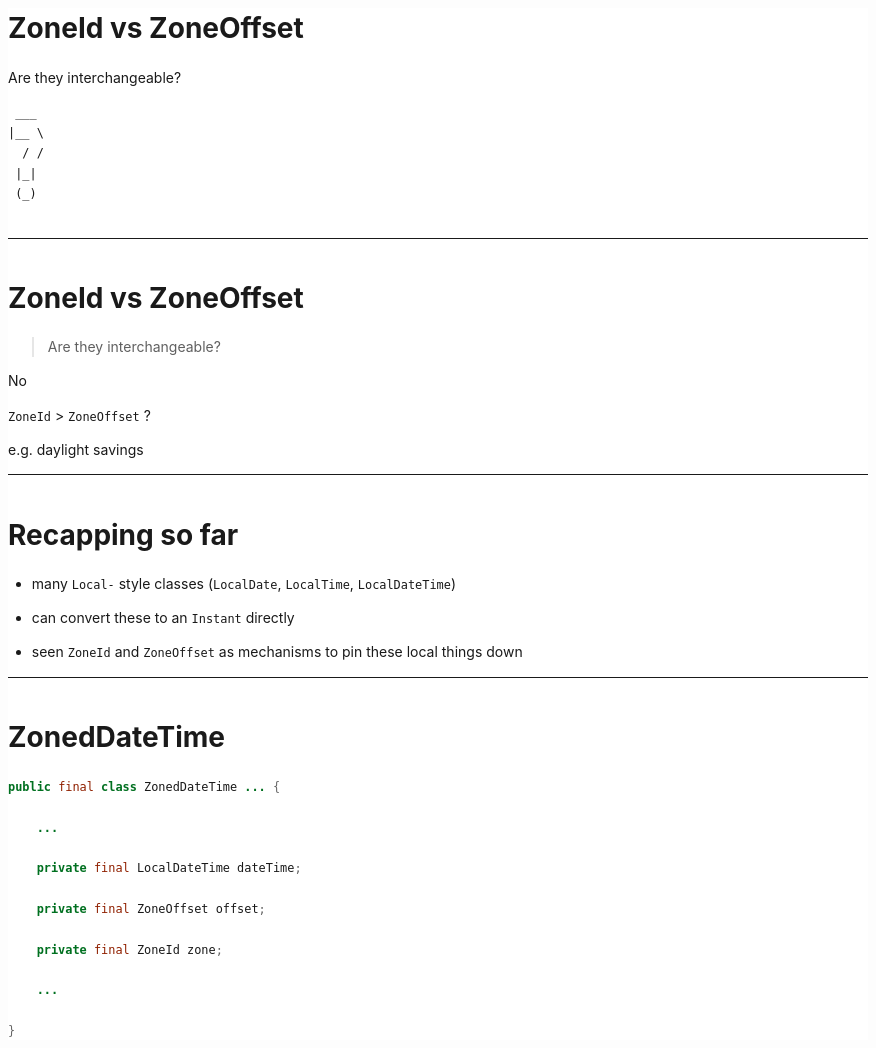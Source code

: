 
# ZoneId vs ZoneOffset

Are they interchangeable?

```
 ___ 
|__ \
  / /
 |_| 
 (_) 
     
```

---

# ZoneId vs ZoneOffset

> Are they interchangeable?

No

`ZoneId` > `ZoneOffset` ?

e.g. daylight savings

---

# Recapping so far

- many `Local-` style classes (`LocalDate`, `LocalTime`, `LocalDateTime`)


- can convert these to an `Instant` directly


- seen `ZoneId` and `ZoneOffset` as mechanisms to pin these local things down

---

# ZonedDateTime

```java
public final class ZonedDateTime ... {

    ...

    private final LocalDateTime dateTime;

    private final ZoneOffset offset;

    private final ZoneId zone;

    ...

}
```
